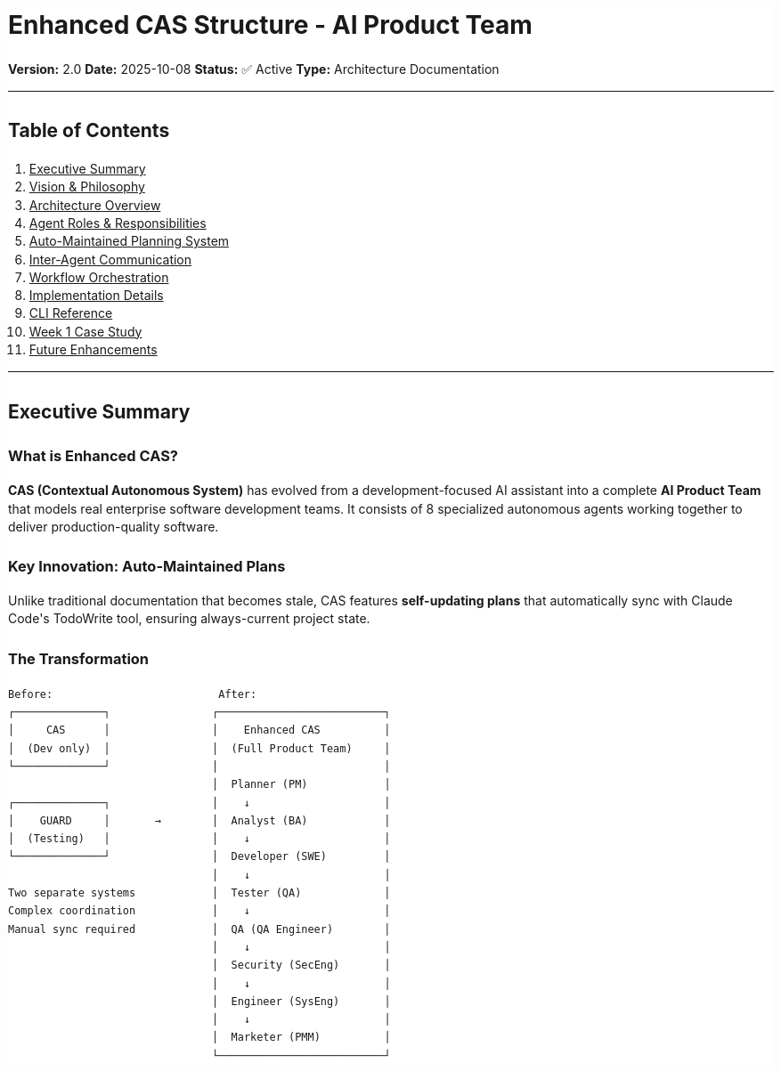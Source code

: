 # Enhanced CAS Structure - AI Product Team

**Version:** 2.0
**Date:** 2025-10-08
**Status:** ✅ Active
**Type:** Architecture Documentation

---

## Table of Contents

1. [Executive Summary](#executive-summary)
2. [Vision & Philosophy](#vision--philosophy)
3. [Architecture Overview](#architecture-overview)
4. [Agent Roles & Responsibilities](#agent-roles--responsibilities)
5. [Auto-Maintained Planning System](#auto-maintained-planning-system)
6. [Inter-Agent Communication](#inter-agent-communication)
7. [Workflow Orchestration](#workflow-orchestration)
8. [Implementation Details](#implementation-details)
9. [CLI Reference](#cli-reference)
10. [Week 1 Case Study](#week-1-case-study)
11. [Future Enhancements](#future-enhancements)

---

## Executive Summary

### What is Enhanced CAS?

**CAS (Contextual Autonomous System)** has evolved from a development-focused AI assistant into a complete **AI Product Team** that models real enterprise software development teams. It consists of 8 specialized autonomous agents working together to deliver production-quality software.

### Key Innovation: Auto-Maintained Plans

Unlike traditional documentation that becomes stale, CAS features **self-updating plans** that automatically sync with Claude Code's TodoWrite tool, ensuring always-current project state.

### The Transformation

```
Before:                          After:
┌──────────────┐                ┌──────────────────────────┐
│     CAS      │                │    Enhanced CAS          │
│  (Dev only)  │                │  (Full Product Team)     │
└──────────────┘                │                          │
                                │  Planner (PM)            │
┌──────────────┐                │    ↓                     │
│    GUARD     │       →        │  Analyst (BA)            │
│  (Testing)   │                │    ↓                     │
└──────────────┘                │  Developer (SWE)         │
                                │    ↓                     │
Two separate systems            │  Tester (QA)             │
Complex coordination            │    ↓                     │
Manual sync required            │  QA (QA Engineer)        │
                                │    ↓                     │
                                │  Security (SecEng)       │
                                │    ↓                     │
                                │  Engineer (SysEng)       │
                                │    ↓                     │
                                │  Marketer (PMM)          │
                                └──────────────────────────┘

```